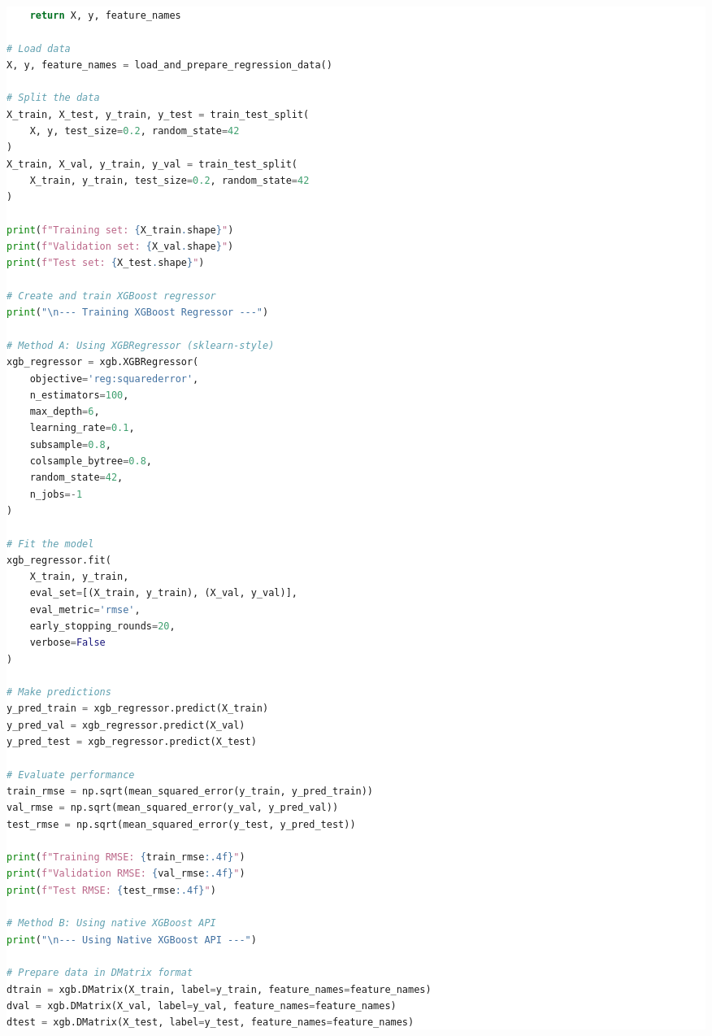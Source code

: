 ```python
    return X, y, feature_names

# Load data
X, y, feature_names = load_and_prepare_regression_data()

# Split the data
X_train, X_test, y_train, y_test = train_test_split(
    X, y, test_size=0.2, random_state=42
)
X_train, X_val, y_train, y_val = train_test_split(
    X_train, y_train, test_size=0.2, random_state=42
)

print(f"Training set: {X_train.shape}")
print(f"Validation set: {X_val.shape}")
print(f"Test set: {X_test.shape}")

# Create and train XGBoost regressor
print("\n--- Training XGBoost Regressor ---")

# Method A: Using XGBRegressor (sklearn-style)
xgb_regressor = xgb.XGBRegressor(
    objective='reg:squarederror',
    n_estimators=100,
    max_depth=6,
    learning_rate=0.1,
    subsample=0.8,
    colsample_bytree=0.8,
    random_state=42,
    n_jobs=-1
)

# Fit the model
xgb_regressor.fit(
    X_train, y_train,
    eval_set=[(X_train, y_train), (X_val, y_val)],
    eval_metric='rmse',
    early_stopping_rounds=20,
    verbose=False
)

# Make predictions
y_pred_train = xgb_regressor.predict(X_train)
y_pred_val = xgb_regressor.predict(X_val)
y_pred_test = xgb_regressor.predict(X_test)

# Evaluate performance
train_rmse = np.sqrt(mean_squared_error(y_train, y_pred_train))
val_rmse = np.sqrt(mean_squared_error(y_val, y_pred_val))
test_rmse = np.sqrt(mean_squared_error(y_test, y_pred_test))

print(f"Training RMSE: {train_rmse:.4f}")
print(f"Validation RMSE: {val_rmse:.4f}")
print(f"Test RMSE: {test_rmse:.4f}")

# Method B: Using native XGBoost API
print("\n--- Using Native XGBoost API ---")

# Prepare data in DMatrix format
dtrain = xgb.DMatrix(X_train, label=y_train, feature_names=feature_names)
dval = xgb.DMatrix(X_val, label=y_val, feature_names=feature_names)
dtest = xgb.DMatrix(X_test, label=y_test, feature_names=feature_names)

```